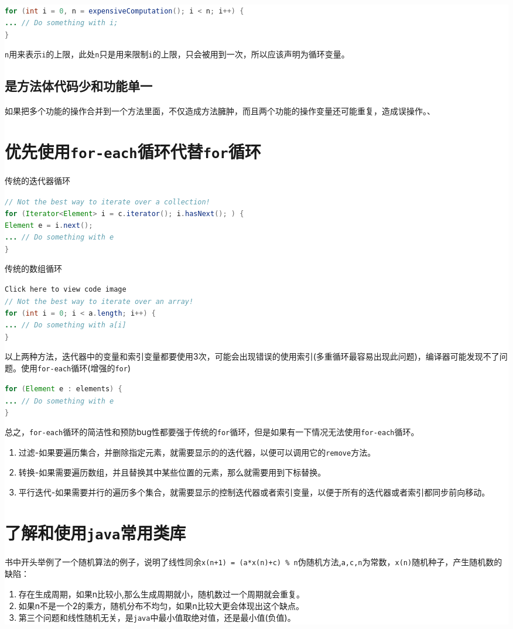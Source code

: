 ```java
for (int i = 0, n = expensiveComputation(); i < n; i++) {
... // Do something with i;
}
```
`n`用来表示`i`的上限，此处`n`只是用来限制`i`的上限，只会被用到一次，所以应该声明为循环变量。  



## 是方法体代码少和功能单一

如果把多个功能的操作合并到一个方法里面，不仅造成方法臃肿，而且两个功能的操作变量还可能重复，造成误操作。、


# 优先使用`for-each`循环代替`for`循环

传统的迭代器循环
```java
// Not the best way to iterate over a collection!
for (Iterator<Element> i = c.iterator(); i.hasNext(); ) {
Element e = i.next();
... // Do something with e
}
```
传统的数组循环
```java
Click here to view code image
// Not the best way to iterate over an array!
for (int i = 0; i < a.length; i++) {
... // Do something with a[i]
}
```

以上两种方法，迭代器中的变量和索引变量都要使用3次，可能会出现错误的使用索引(多重循环最容易出现此问题)，编译器可能发现不了问题。使用`for-each`循环(增强的`for`)

```java 
for (Element e : elements) {
... // Do something with e
}
```

总之，`for-each`循环的简洁性和预防bug性都要强于传统的`for`循环，但是如果有一下情况无法使用`for-each`循环。

1. 过滤-如果要遍历集合，并删除指定元素，就需要显示的的迭代器，以便可以调用它的`remove`方法。

2. 转换-如果需要遍历数组，并且替换其中某些位置的元素，那么就需要用到下标替换。

3. 平行迭代-如果需要并行的遍历多个集合，就需要显示的控制迭代器或者索引变量，以便于所有的迭代器或者索引都同步前向移动。


# 了解和使用`java`常用类库

书中开头举例了一个随机算法的例子，说明了线性同余`x(n+1) = (a*x(n)+c) % n`伪随机方法,`a,c,n`为常数，`x(n)`随机种子，产生随机数的缺陷： 
1. 存在生成周期，如果n比较小,那么生成周期就小，随机数过一个周期就会重复。
2. 如果n不是一个2的乘方，随机分布不均匀，如果n比较大更会体现出这个缺点。
3. 第三个问题和线性随机无关，是`java`中最小值取绝对值，还是最小值(负值)。
